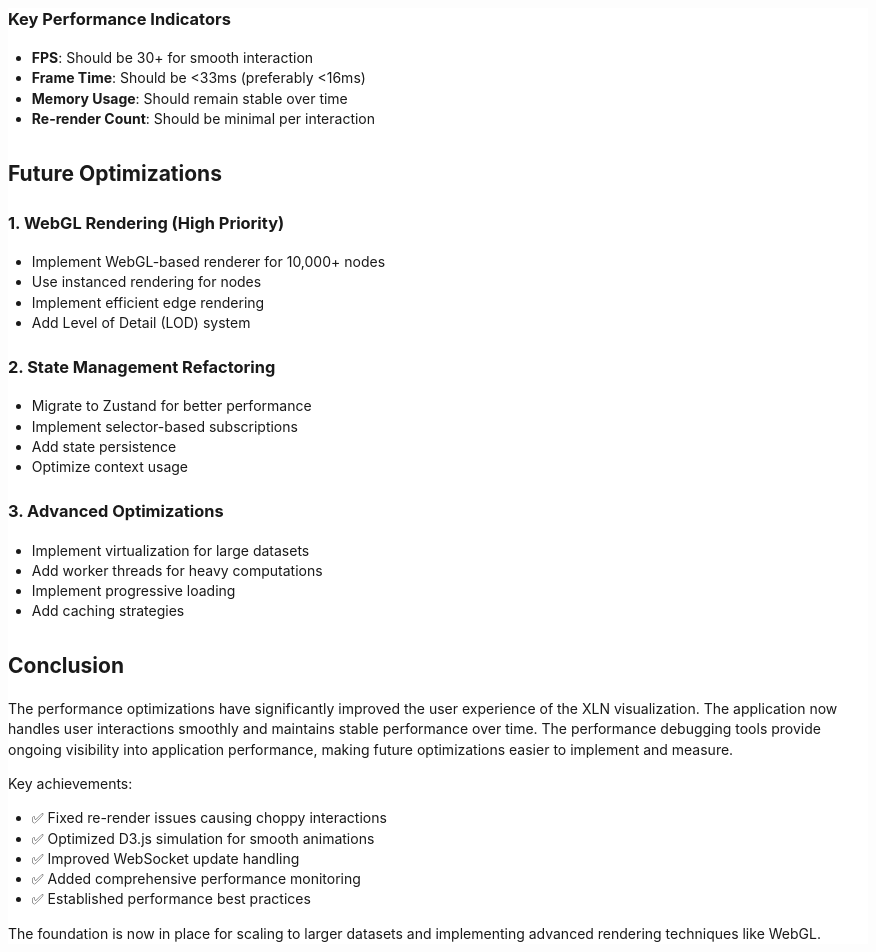 ### Key Performance Indicators
- **FPS**: Should be 30+ for smooth interaction
- **Frame Time**: Should be <33ms (preferably <16ms)
- **Memory Usage**: Should remain stable over time
- **Re-render Count**: Should be minimal per interaction

## Future Optimizations

### 1. WebGL Rendering (High Priority)
- Implement WebGL-based renderer for 10,000+ nodes
- Use instanced rendering for nodes
- Implement efficient edge rendering
- Add Level of Detail (LOD) system

### 2. State Management Refactoring
- Migrate to Zustand for better performance
- Implement selector-based subscriptions
- Add state persistence
- Optimize context usage

### 3. Advanced Optimizations
- Implement virtualization for large datasets
- Add worker threads for heavy computations
- Implement progressive loading
- Add caching strategies

## Conclusion

The performance optimizations have significantly improved the user experience of the XLN visualization. The application now handles user interactions smoothly and maintains stable performance over time. The performance debugging tools provide ongoing visibility into application performance, making future optimizations easier to implement and measure.

Key achievements:
- ✅ Fixed re-render issues causing choppy interactions
- ✅ Optimized D3.js simulation for smooth animations
- ✅ Improved WebSocket update handling
- ✅ Added comprehensive performance monitoring
- ✅ Established performance best practices

The foundation is now in place for scaling to larger datasets and implementing advanced rendering techniques like WebGL.
